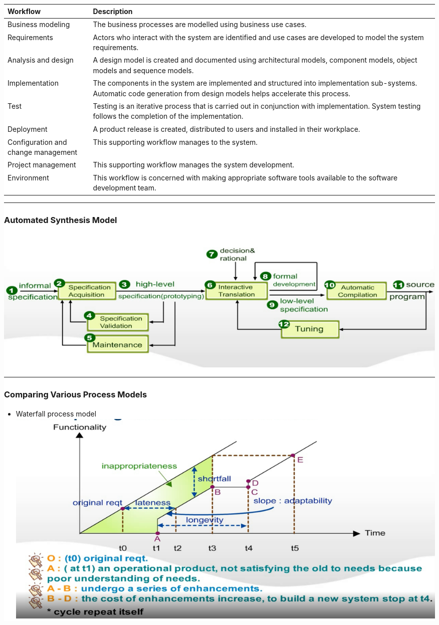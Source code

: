 |Workflow|Description|
|:----|:----|
|Business modeling|The business processes are modelled using business use cases.|
|Requirements|Actors who interact with the system are identified and use cases are developed to model the system requirements.|
|Analysis and design|A design model is created and documented using architectural models, component models, object models and sequence models.|
|Implementation|The components in the system are implemented and structured into implementation sub-systems. Automatic code generation from design models helps accelerate this process.|
|Test|Testing is an iterative process that is carried out in conjunction with implementation. System testing follows the completion of the implementation.|
|Deployment|A product release is created, distributed to users and installed in their workplace.|
|Configuration and change management|This supporting workflow manages to the system.|
|Project management|This supporting workflow manages the system development.|
|Environment|This workflow is concerned with making appropriate software tools available to the software development team.|

---
### Automated Synthesis Model

<img src="imgs/automated_synthesis_model.png">

---
### Comparing Various Process Models

* Waterfall process model
    <img src="imgs/comparing_plot_waterfall.png">
